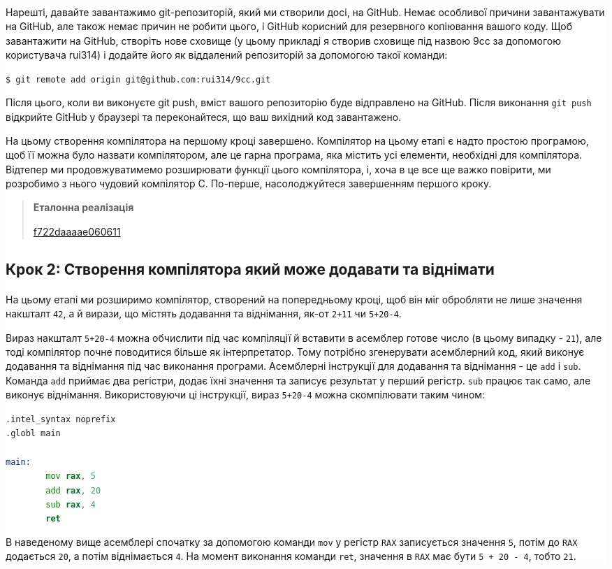 ```shell
```

Нарешті, давайте завантажимо git-репозиторій, який ми створили досі, на GitHub. Немає особливої ​​причини завантажувати на GitHub, але також немає причин не робити цього, і GitHub корисний для резервного копіювання вашого коду. Щоб завантажити на GitHub, створіть нове сховище (у цьому прикладі я створив сховище під назвою 9cc за допомогою користувача rui314) і додайте його як віддалений репозиторій за допомогою такої команди:

```shell
$ git remote add origin git@github.com:rui314/9cc.git
```

Після цього, коли ви виконуєте git push, вміст вашого репозиторію буде відправлено на GitHub. Після виконання `git push` відкрийте GitHub у браузері та переконайтеся, що ваш вихідний код завантажено.

На цьому створення компілятора на першому кроці завершено. Компілятор на цьому етапі є надто простою програмою, щоб її можна було назвати компілятором, але це гарна програма, яка містить усі елементи, необхідні для компілятора. Відтепер ми продовжуватимемо розширювати функції цього компілятора, і, хоча в це все ще важко повірити, ми розробимо з нього чудовий компілятор C. По-перше, насолоджуйтеся завершенням першого кроку.

> **Еталонна реалізація**
>
> [f722daaaae060611](https://github.com/rui314/chibicc/commit/f722daaaae0606115df4ace5a852da23c1a5b0f3)

## Крок 2: Створення компілятора який може додавати та віднімати

На цьому етапі ми розширимо компілятор, створений на попередньому кроці, щоб він міг обробляти не лише значення накшталт `42`, а й вирази, що містять додавання та віднімання, як-от `2+11` чи `5+20-4`.

Вираз накшталт `5+20-4` можна обчислити під час компіляції й вставити в асемблер готове число (в цьому випадку - `21`), але тоді компілятор почне поводитися більше як інтерпретатор. Тому потрібно згенерувати асемблерний код, який виконує додавання та віднімання під час виконання програми. Асемблерні інструкції для додавання та віднімання - це `add` і `sub`. Команда `add` приймає два регістри, додає їхні значення та записує результат у перший регістр. `sub` працює так само, але виконує віднімання. Використовуючи ці інструкції, вираз `5+20-4` можна скомпілювати таким чином:

```asm
.intel_syntax noprefix
.globl main

main:
        mov rax, 5
        add rax, 20
        sub rax, 4
        ret
```

В наведеному вище асемблері спочатку за допомогою команди `mov` у регістр `RAX` записується значення `5`, потім до `RAX` додається `20`, а потім віднімається `4`. На момент виконання команди `ret`, значення в `RAX` має бути `5 + 20 - 4`, тобто `21`.
